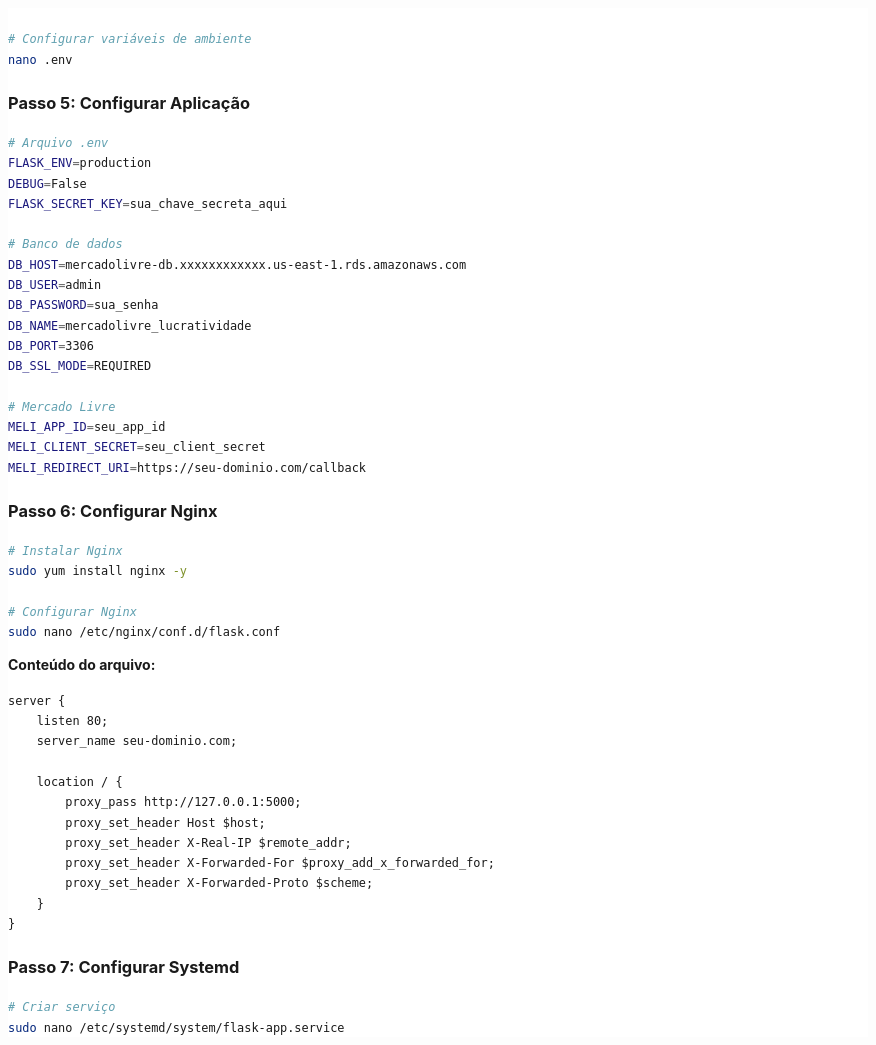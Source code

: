 ```bash

# Configurar variáveis de ambiente
nano .env
```

### **Passo 5: Configurar Aplicação**
```bash
# Arquivo .env
FLASK_ENV=production
DEBUG=False
FLASK_SECRET_KEY=sua_chave_secreta_aqui

# Banco de dados
DB_HOST=mercadolivre-db.xxxxxxxxxxxx.us-east-1.rds.amazonaws.com
DB_USER=admin
DB_PASSWORD=sua_senha
DB_NAME=mercadolivre_lucratividade
DB_PORT=3306
DB_SSL_MODE=REQUIRED

# Mercado Livre
MELI_APP_ID=seu_app_id
MELI_CLIENT_SECRET=seu_client_secret
MELI_REDIRECT_URI=https://seu-dominio.com/callback
```

### **Passo 6: Configurar Nginx**
```bash
# Instalar Nginx
sudo yum install nginx -y

# Configurar Nginx
sudo nano /etc/nginx/conf.d/flask.conf
```

**Conteúdo do arquivo:**
```nginx
server {
    listen 80;
    server_name seu-dominio.com;

    location / {
        proxy_pass http://127.0.0.1:5000;
        proxy_set_header Host $host;
        proxy_set_header X-Real-IP $remote_addr;
        proxy_set_header X-Forwarded-For $proxy_add_x_forwarded_for;
        proxy_set_header X-Forwarded-Proto $scheme;
    }
}
```

### **Passo 7: Configurar Systemd**
```bash
# Criar serviço
sudo nano /etc/systemd/system/flask-app.service
```
